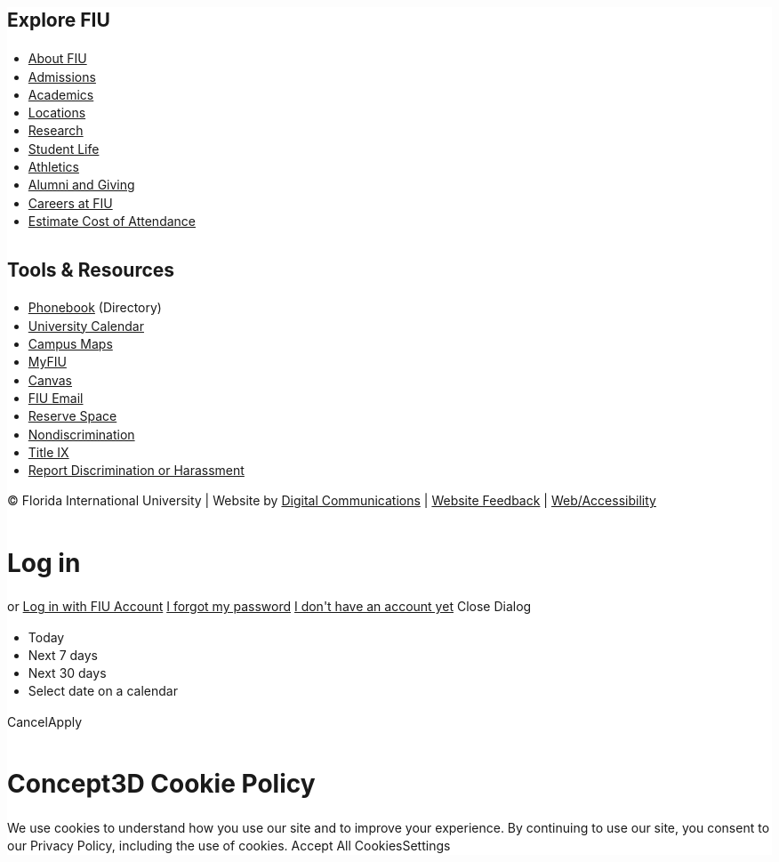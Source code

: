 
## Explore FIU
  * [About FIU](https://www.fiu.edu/about/index.html)
  * [Admissions](https://www.fiu.edu/admissions/index.html)
  * [Academics](https://www.fiu.edu/academics/index.html)
  * [Locations](https://www.fiu.edu/locations/index.html)
  * [Research](https://www.fiu.edu/research/index.html)
  * [Student Life](https://www.fiu.edu/student-life/index.html)
  * [Athletics](https://www.fiu.edu/athletics/index.html)
  * [Alumni and Giving](https://www.fiu.edu/alumni-and-giving/index.html)
  * [Careers at FIU](https://hr.fiu.edu/careers/)
  * [Estimate Cost of Attendance](https://onestop.fiu.edu/finances/estimate-your-costs/)


## Tools & Resources
  * [Phonebook](https://phonebook.fiu.edu) (Directory)
  * [University Calendar](https://calendar.fiu.edu/)
  * [Campus Maps](https://campusmaps.fiu.edu/)
  * [MyFIU](https://my.fiu.edu/)
  * [Canvas](https://canvas.fiu.edu)
  * [FIU Email](http://mail.fiu.edu/)
  * [Reserve Space](https://reservespace.fiu.edu/make-reservation/)
  * [Nondiscrimination](https://ace.fiu.edu/civil-rights-and-accessibility/harassment-and-discrimination/)
  * [Title IX](https://ace.fiu.edu/title-ix/)
  * [Report Discrimination or Harassment](https://report.fiu.edu/)


© Florida International University  | Website by [Digital Communications](https://stratcomm.fiu.edu/digital-print/websites/) | [Website Feedback](https://webforms.fiu.edu/view.php?id=370774&element_5=https://calendar.fiu.edu/https://calendar.fiu.edu/) | [Web/Accessibility](https://accessibility.fiu.edu/)
# Log in
or
[Log in with FIU Account](https://calendar.fiu.edu/auth/shib_login?previous_url=https%3A%2F%2Fcalendar.fiu.edu%2Fevent%2Fcopy-of-fiu-law-appointments-committee-screening-interviews-7738)
[I forgot my password](https://calendar.fiu.edu/auth/forgot) [I don't have an account yet](https://calendar.fiu.edu/signup)
Close Dialog
  * Today
  * Next 7 days
  * Next 30 days
  * Select date on a calendar


CancelApply
# Concept3D Cookie Policy
We use cookies to understand how you use our site and to improve your experience. By continuing to use our site, you consent to our Privacy Policy, including the use of cookies. 
Accept All CookiesSettings
